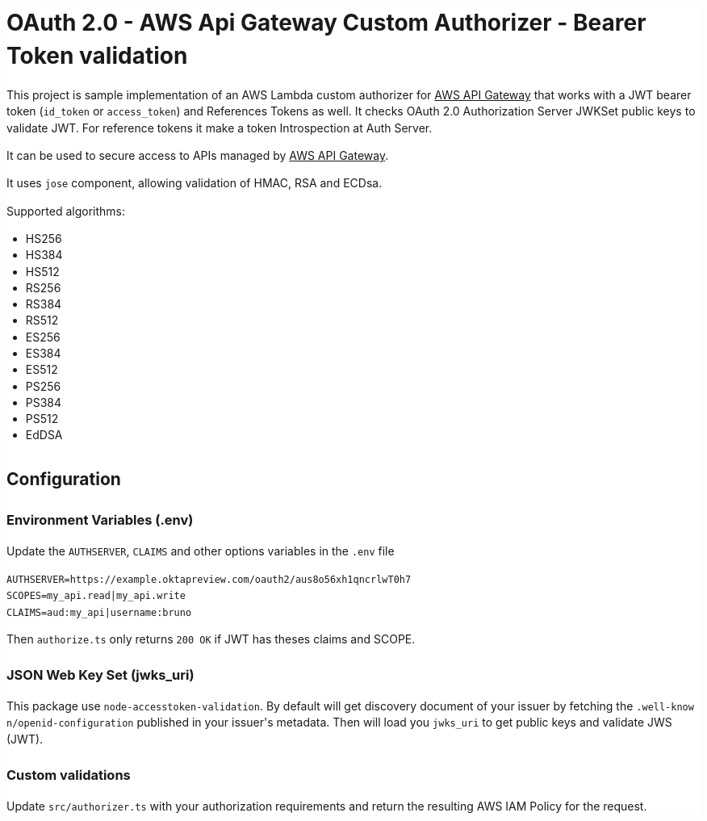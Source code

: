 # OAuth 2.0 - AWS Api Gateway Custom Authorizer - Bearer Token validation

This project is sample implementation of an AWS Lambda custom authorizer for [AWS API Gateway](https://aws.amazon.com/api-gateway/) that works with a JWT bearer token (`id_token` or `access_token`) and References Tokens as well. It checks OAuth 2.0 Authorization Server JWKSet public keys to validate JWT. For reference tokens it make a token Introspection at Auth Server.  

It can be used to secure access to APIs managed by [AWS API Gateway](https://aws.amazon.com/api-gateway/).

It uses `jose` component, allowing validation of HMAC, RSA and ECDsa. 

Supported algorithms:

* HS256
* HS384
* HS512
* RS256
* RS384
* RS512
* ES256
* ES384
* ES512
* PS256
* PS384
* PS512
* EdDSA

## Configuration

### Environment Variables (.env)

Update the `AUTHSERVER`, `CLAIMS` and other options variables in the `.env` file

```
AUTHSERVER=https://example.oktapreview.com/oauth2/aus8o56xh1qncrlwT0h7
SCOPES=my_api.read|my_api.write
CLAIMS=aud:my_api|username:bruno
```

Then `authorize.ts` only returns `200 OK` if JWT has theses claims and SCOPE.

### JSON Web Key Set (jwks_uri)

This package use `node-accesstoken-validation`. By default will get discovery document of your issuer by fetching the `.well-known/openid-configuration` published in your issuer's metadata. Then will load you `jwks_uri` to get public keys and validate JWS (JWT).

### Custom validations

Update `src/authorizer.ts` with your authorization requirements and return the resulting AWS IAM Policy for the request.
